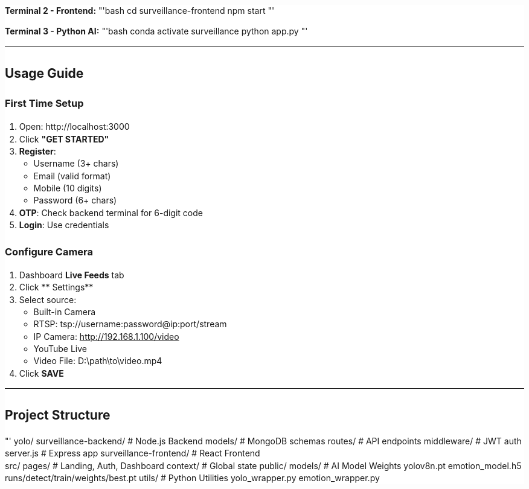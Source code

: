**Terminal 2 - Frontend:**
"'bash
cd surveillance-frontend
npm start
"'

**Terminal 3 - Python AI:**
"'bash
conda activate surveillance
python app.py
"'

---

##  Usage Guide

### First Time Setup

1. Open: http://localhost:3000
2. Click **"GET STARTED"**
3. **Register**:
   - Username (3+ chars)
   - Email (valid format)
   - Mobile (10 digits)
   - Password (6+ chars)
4. **OTP**: Check backend terminal for 6-digit code
5. **Login**: Use credentials

### Configure Camera

1. Dashboard  **Live Feeds** tab
2. Click ** Settings**
3. Select source:
   - Built-in Camera
   - RTSP: 
tsp://username:password@ip:port/stream
   - IP Camera: http://192.168.1.100/video
   - YouTube Live
   - Video File: D:\path\to\video.mp4
4. Click **SAVE**

---

##  Project Structure

"'
yolo/
 surveillance-backend/     # Node.js Backend
    models/              # MongoDB schemas
    routes/              # API endpoints
    middleware/          # JWT auth
    server.js            # Express app
 surveillance-frontend/   # React Frontend  
    src/
       pages/          # Landing, Auth, Dashboard
       context/        # Global state
    public/
 models/                  # AI Model Weights
    yolov8n.pt
    emotion_model.h5
    runs/detect/train/weights/best.pt
 utils/                   # Python Utilities
    yolo_wrapper.py
    emotion_wrapper.py